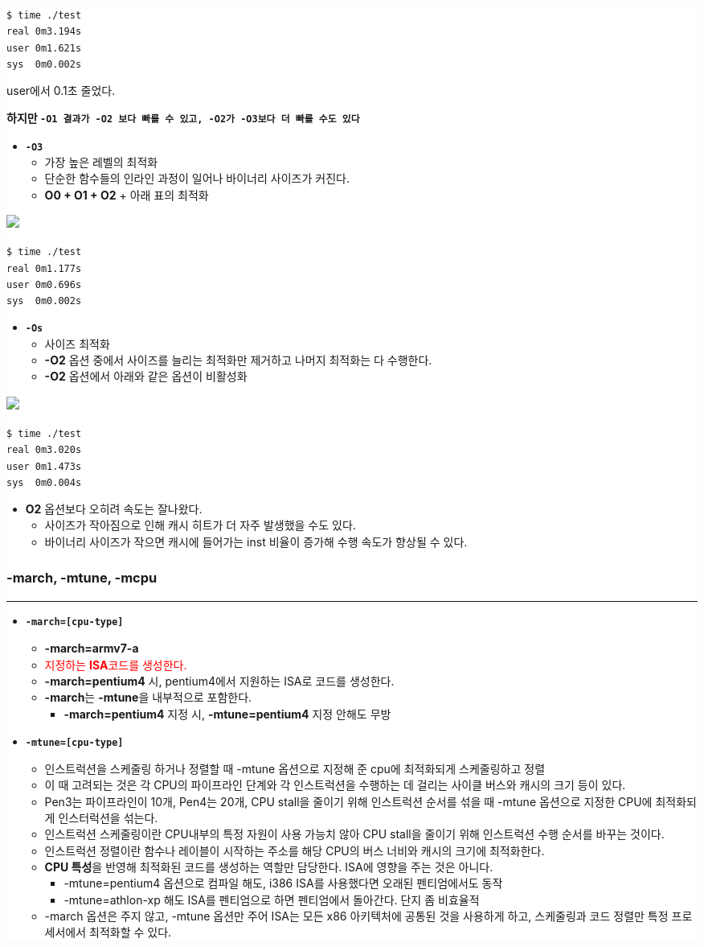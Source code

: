   
```bash
$ time ./test
real 0m3.194s
user 0m1.621s
sys  0m0.002s
```
user에서 0.1초 줄었다.

**하지만 `-O1 결과가 -O2 보다 빠를 수 있고, -O2가 -O3보다 더 빠를 수도 있다`**


- **`-O3`**
	- 가장 높은 레벨의 최적화
	- 단순한 함수들의 인라인 과정이 일어나 바이너리 사이즈가 커진다.
	- **O0 + O1 + O2** + 아래 표의 최적화
  
<img src="img4.png">


  
```bash
$ time ./test
real 0m1.177s
user 0m0.696s
sys  0m0.002s
```

- **`-Os`**
	- 사이즈 최적화
	- **-O2** 옵션 중에서 사이즈를 늘리는 최적화만 제거하고 나머지 최적화는 다 수행한다.
	- **-O2** 옵션에서 아래와 같은 옵션이 비활성화
  
<img src="img5.png">

  
```bash
$ time ./test
real 0m3.020s
user 0m1.473s
sys  0m0.004s
```
- **O2** 옵션보다 오히려 속도는 잘나왔다.
	- 사이즈가 작아짐으로 인해 캐시 히트가 더 자주 발생했을 수도 있다.
	- 바이너리 사이즈가 작으면 캐시에 들어가는 inst 비율이 증가해 수행 속도가 향상될 수 있다.
  
### -march, -mtune, -mcpu
---
- **`-march=[cpu-type]`**
	- **-march=armv7-a**
	- <span style="color:red">지정하는 **ISA**코드를 생성한다.</span>
	- **-march=pentium4** 시, pentium4에서 지원하는 ISA로 코드를 생성한다.
	- **-march**는 **-mtune**을 내부적으로 포함한다.
		- **-march=pentium4** 지정 시, **-mtune=pentium4** 지정 안해도 무방

- **`-mtune=[cpu-type]`**
	- 인스트럭션을 스케줄링 하거나 정렬할 때 -mtune 옵션으로 지정해 준 cpu에 최적화되게 스케줄링하고 정렬
	- 이 때 고려되는 것은 각 CPU의 파이프라인 단계와 각 인스트럭션을 수행하는 데 걸리는 사이클 버스와 캐시의 크기 등이 있다.
	- Pen3는 파이프라인이 10개, Pen4는 20개, CPU stall을 줄이기 위해 인스트럭션 순서를 섞을 때 -mtune 옵션으로 지정한 CPU에 최적화되게 인스터럭션을 섞는다.
	- 인스트럭션 스케줄링이란 CPU내부의 특정 자원이 사용 가능치 않아 CPU stall을 줄이기 위해 인스트럭션 수행 순서를 바꾸는 것이다.
	- 인스트럭션 정렬이란 함수나 레이블이 시작하는 주소를 해당 CPU의 버스 너비와 캐시의 크기에 최적화한다.
	- **CPU 특성**을 반영해 최적화된 코드를 생성하는 역할만 담당한다. ISA에 영향을 주는 것은 아니다.
		- -mtune=pentium4 옵션으로 컴파일 해도, i386 ISA를 사용했다면 오래된 펜티엄에서도 동작
		- -mtune=athlon-xp 해도 ISA를 펜티엄으로 하면 펜티엄에서 돌아간다. 단지 좀 비효율적
	- -march 옵션은 주지 않고, -mtune 옵션만 주어 ISA는 모든 x86 아키텍처에 공통된 것을 사용하게 하고, 스케줄링과 코드 정렬만 특정 프로세서에서 최적화할 수 있다.
